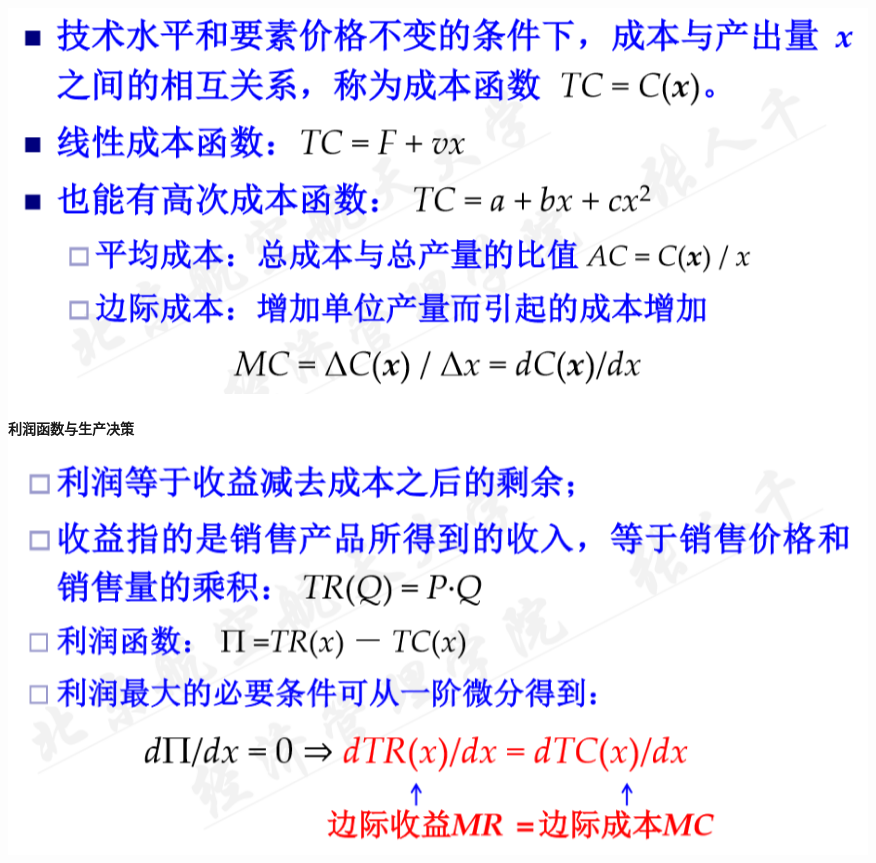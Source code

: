   ![Snipaste_2019-06-20_21-12-57](images/Snipaste_2019-06-20_21-12-57.png)

#### 利润函数与生产决策

![Snipaste_2019-06-20_21-18-20](images/Snipaste_2019-06-20_21-18-20.png)
